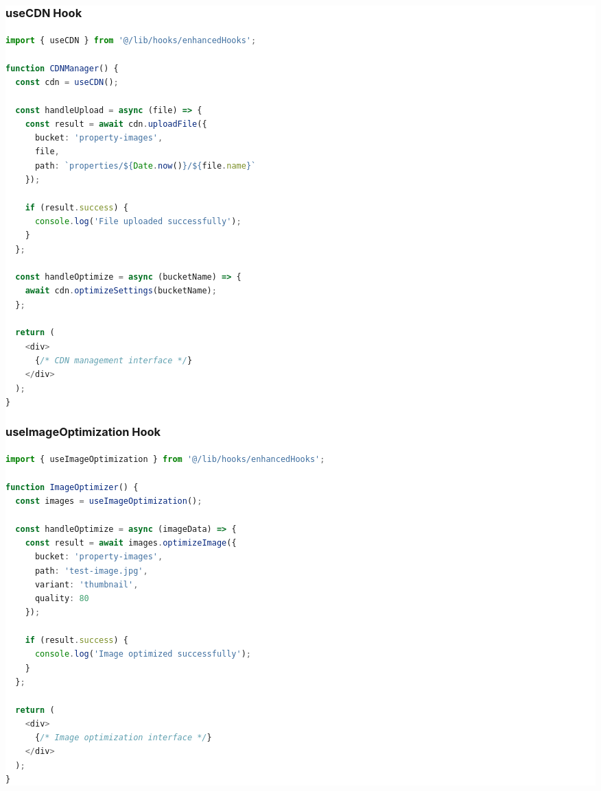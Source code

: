 ```typescript
```

### useCDN Hook

```typescript
import { useCDN } from '@/lib/hooks/enhancedHooks';

function CDNManager() {
  const cdn = useCDN();
  
  const handleUpload = async (file) => {
    const result = await cdn.uploadFile({
      bucket: 'property-images',
      file,
      path: `properties/${Date.now()}/${file.name}`
    });
    
    if (result.success) {
      console.log('File uploaded successfully');
    }
  };
  
  const handleOptimize = async (bucketName) => {
    await cdn.optimizeSettings(bucketName);
  };
  
  return (
    <div>
      {/* CDN management interface */}
    </div>
  );
}
```

### useImageOptimization Hook

```typescript
import { useImageOptimization } from '@/lib/hooks/enhancedHooks';

function ImageOptimizer() {
  const images = useImageOptimization();
  
  const handleOptimize = async (imageData) => {
    const result = await images.optimizeImage({
      bucket: 'property-images',
      path: 'test-image.jpg',
      variant: 'thumbnail',
      quality: 80
    });
    
    if (result.success) {
      console.log('Image optimized successfully');
    }
  };
  
  return (
    <div>
      {/* Image optimization interface */}
    </div>
  );
}
```
